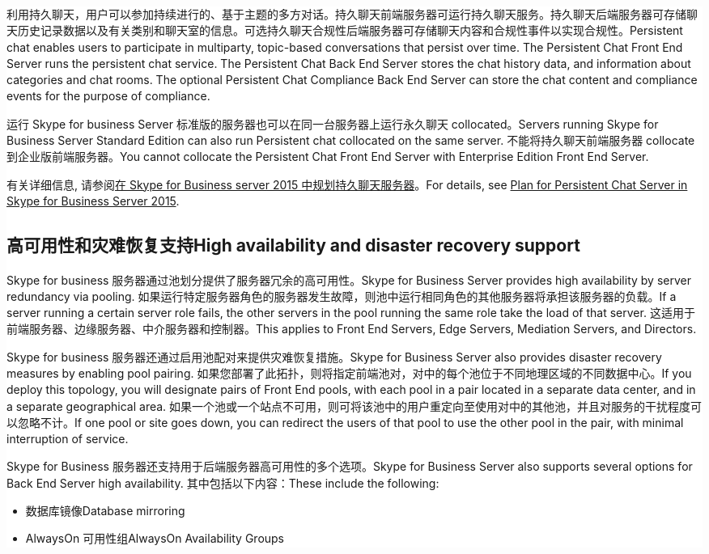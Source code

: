 <span data-ttu-id="248da-p133">利用持久聊天，用户可以参加持续进行的、基于主题的多方对话。持久聊天前端服务器可运行持久聊天服务。持久聊天后端服务器可存储聊天历史记录数据以及有关类别和聊天室的信息。可选持久聊天合规性后端服务器可存储聊天内容和合规性事件以实现合规性。</span><span class="sxs-lookup"><span data-stu-id="248da-p133">Persistent chat enables users to participate in multiparty, topic-based conversations that persist over time. The Persistent Chat Front End Server runs the persistent chat service. The Persistent Chat Back End Server stores the chat history data, and information about categories and chat rooms. The optional Persistent Chat Compliance Back End Server can store the chat content and compliance events for the purpose of compliance.</span></span>

<span data-ttu-id="248da-254">运行 Skype for business Server 标准版的服务器也可以在同一台服务器上运行永久聊天 collocated。</span><span class="sxs-lookup"><span data-stu-id="248da-254">Servers running Skype for Business Server Standard Edition can also run Persistent chat collocated on the same server.</span></span> <span data-ttu-id="248da-255">不能将持久聊天前端服务器 collocate 到企业版前端服务器。</span><span class="sxs-lookup"><span data-stu-id="248da-255">You cannot collocate the Persistent Chat Front End Server with Enterprise Edition Front End Server.</span></span>

<span data-ttu-id="248da-256">有关详细信息, 请参阅[在 Skype for Business server 2015 中规划持久聊天服务器](../../plan-your-deployment/persistent-chat-server/persistent-chat-server.md)。</span><span class="sxs-lookup"><span data-stu-id="248da-256">For details, see [Plan for Persistent Chat Server in Skype for Business Server 2015](../../plan-your-deployment/persistent-chat-server/persistent-chat-server.md).</span></span>

## <a name="high-availability-and-disaster-recovery-support"></a><span data-ttu-id="248da-257">高可用性和灾难恢复支持</span><span class="sxs-lookup"><span data-stu-id="248da-257">High availability and disaster recovery support</span></span>

<span data-ttu-id="248da-258">Skype for business 服务器通过池划分提供了服务器冗余的高可用性。</span><span class="sxs-lookup"><span data-stu-id="248da-258">Skype for Business Server provides high availability by server redundancy via pooling.</span></span> <span data-ttu-id="248da-259">如果运行特定服务器角色的服务器发生故障，则池中运行相同角色的其他服务器将承担该服务器的负载。</span><span class="sxs-lookup"><span data-stu-id="248da-259">If a server running a certain server role fails, the other servers in the pool running the same role take the load of that server.</span></span> <span data-ttu-id="248da-260">这适用于前端服务器、边缘服务器、中介服务器和控制器。</span><span class="sxs-lookup"><span data-stu-id="248da-260">This applies to Front End Servers, Edge Servers, Mediation Servers, and Directors.</span></span>

<span data-ttu-id="248da-261">Skype for business 服务器还通过启用池配对来提供灾难恢复措施。</span><span class="sxs-lookup"><span data-stu-id="248da-261">Skype for Business Server also provides disaster recovery measures by enabling pool pairing.</span></span> <span data-ttu-id="248da-262">如果您部署了此拓扑，则将指定前端池对，对中的每个池位于不同地理区域的不同数据中心。</span><span class="sxs-lookup"><span data-stu-id="248da-262">If you deploy this topology, you will designate pairs of Front End pools, with each pool in a pair located in a separate data center, and in a separate geographical area.</span></span> <span data-ttu-id="248da-263">如果一个池或一个站点不可用，则可将该池中的用户重定向至使用对中的其他池，并且对服务的干扰程度可以忽略不计。</span><span class="sxs-lookup"><span data-stu-id="248da-263">If one pool or site goes down, you can redirect the users of that pool to use the other pool in the pair, with minimal interruption of service.</span></span>

<span data-ttu-id="248da-264">Skype for Business 服务器还支持用于后端服务器高可用性的多个选项。</span><span class="sxs-lookup"><span data-stu-id="248da-264">Skype for Business Server also supports several options for Back End Server high availability.</span></span> <span data-ttu-id="248da-265">其中包括以下内容：</span><span class="sxs-lookup"><span data-stu-id="248da-265">These include the following:</span></span>

- <span data-ttu-id="248da-266">数据库镜像</span><span class="sxs-lookup"><span data-stu-id="248da-266">Database mirroring</span></span>

- <span data-ttu-id="248da-267">AlwaysOn 可用性组</span><span class="sxs-lookup"><span data-stu-id="248da-267">AlwaysOn Availability Groups</span></span>
